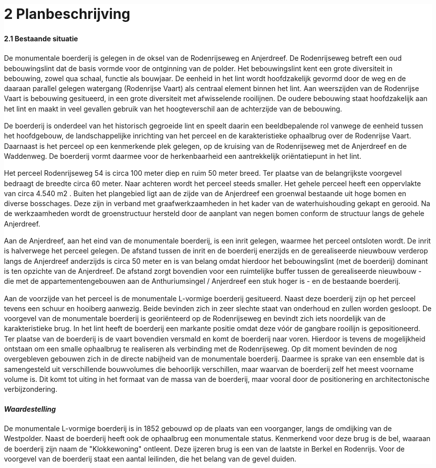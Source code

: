 # <span id="page-14-0"></span>**2 Planbeschrijving**

#### <span id="page-14-1"></span>**2.1 Bestaande situatie**

De monumentale boerderij is gelegen in de oksel van de Rodenrijseweg en Anjerdreef. De Rodenrijseweg betreft een oud bebouwingslint dat de basis vormde voor de ontginning van de polder. Het bebouwingslint kent een grote diversiteit in bebouwing, zowel qua schaal, functie als bouwjaar. De eenheid in het lint wordt hoofdzakelijk gevormd door de weg en de daaraan parallel gelegen watergang (Rodenrijse Vaart) als centraal element binnen het lint. Aan weerszijden van de Rodenrijse Vaart is bebouwing gesitueerd, in een grote diversiteit met afwisselende rooilijnen. De oudere bebouwing staat hoofdzakelijk aan het lint en maakt in veel gevallen gebruik van het hoogteverschil aan de achterzijde van de bebouwing.

De boerderij is onderdeel van het historisch gegroeide lint en speelt daarin een beeldbepalende rol vanwege de eenheid tussen het hoofdgebouw, de landschappelijke inrichting van het perceel en de karakteristieke ophaalbrug over de Rodenrijse Vaart. Daarnaast is het perceel op een kenmerkende plek gelegen, op de kruising van de Rodenrijseweg met de Anjerdreef en de Waddenweg. De boerderij vormt daarmee voor de herkenbaarheid een aantrekkelijk oriëntatiepunt in het lint.

Het perceel Rodenrijseweg 54 is circa 100 meter diep en ruim 50 meter breed. Ter plaatse van de belangrijkste voorgevel bedraagt de breedte circa 60 meter. Naar achteren wordt het perceel steeds smaller. Het gehele perceel heeft een oppervlakte van circa 4.540 m2 . Buiten het plangebied ligt aan de zijde van de Anjerdreef een groenwal bestaande uit hoge bomen en diverse bosschages. Deze zijn in verband met graafwerkzaamheden in het kader van de waterhuishouding gekapt en gerooid. Na de werkzaamheden wordt de groenstructuur hersteld door de aanplant van negen bomen conform de structuur langs de gehele Anjerdreef.

Aan de Anjerdreef, aan het eind van de monumentale boerderij, is een inrit gelegen, waarmee het perceel ontsloten wordt. De inrit is halverwege het perceel gelegen. De afstand tussen de inrit en de boerderij enerzijds en de gerealiseerde nieuwbouw verderop langs de Anjerdreef anderzijds is circa 50 meter en is van belang omdat hierdoor het bebouwingslint (met de boerderij) dominant is ten opzichte van de Anjerdreef. De afstand zorgt bovendien voor een ruimtelijke buffer tussen de gerealiseerde nìeuwbouw - die met de appartementengebouwen aan de Anthuriumsingel / Anjerdreef een stuk hoger is - en de bestaande boerderij.

Aan de voorzijde van het perceel is de monumentale L-vormige boerderij gesitueerd. Naast deze boerderij zijn op het perceel tevens een schuur en hooiberg aanwezig. Beide bevinden zich in zeer slechte staat van onderhoud en zullen worden gesloopt. De voorgevel van de monumentale boerderij is georiënteerd op de Rodenrijseweg en bevindt zich iets noordelijk van de karakteristieke brug. In het lint heeft de boerderij een markante positie omdat deze vóór de gangbare rooilijn is gepositioneerd. Ter plaatse van de boerderij is de vaart bovendien versmald en komt de boerderij naar voren. Hierdoor is tevens de mogelijkheid ontstaan om een smalle ophaalbrug te realiseren als verbinding met de Rodenrijseweg. Op dit moment bevinden de nog overgebleven gebouwen zich in de directe nabijheid van de monumentale boerderij. Daarmee is sprake van een ensemble dat is samengesteld uit verschillende bouwvolumes die behoorlijk verschillen, maar waarvan de boerderij zelf het meest voorname volume is. Dit komt tot uiting in het formaat van de massa van de boerderij, maar vooral door de positionering en architectonische verbijzondering.

#### *Waardestelling*

De monumentale L-vormige boerderij is in 1852 gebouwd op de plaats van een voorganger, langs de omdijking van de Westpolder. Naast de boerderij heeft ook de ophaalbrug een monumentale status. Kenmerkend voor deze brug is de bel, waaraan de boerderij zijn naam de "Klokkewoning" ontleent. Deze ijzeren brug is een van de laatste in Berkel en Rodenrijs. Voor de voorgevel van de boerderij staat een aantal leilinden, die het belang van de gevel duiden.
